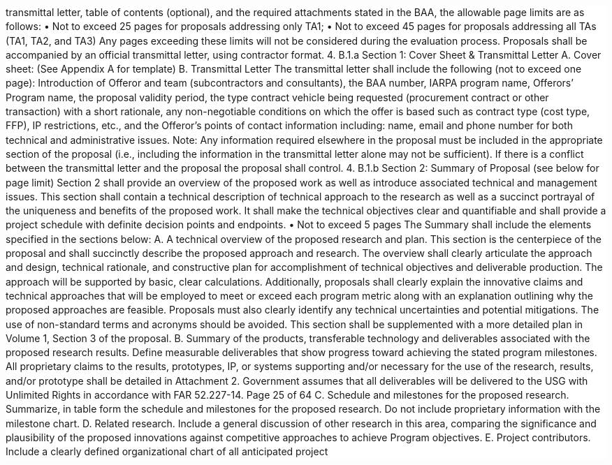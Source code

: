 transmittal letter, table of contents (optional), and the required attachments stated in the BAA, the
allowable page limits are as follows:
• Not to exceed 25 pages for proposals addressing only TA1;
• Not to exceed 45 pages for proposals addressing all TAs (TA1, TA2, and TA3)
Any pages exceeding these limits will not be considered during the evaluation process. Proposals shall
be accompanied by an official transmittal letter, using contractor format.
4. B.1.a Section 1: Cover Sheet & Transmittal Letter
A. Cover sheet: (See Appendix A for template)
B. Transmittal Letter
The transmittal letter shall include the following (not to exceed one page):
Introduction of Offeror and team (subcontractors and consultants), the BAA number, IARPA program
name, Offerors’ Program name, the proposal validity period, the type contract vehicle being requested
(procurement contract or other transaction) with a short rationale, any non-negotiable conditions on which
the offer is based such as contract type (cost type, FFP), IP restrictions, etc., and the Offeror’s points of
contact information including: name, email and phone number for both technical and administrative
issues.
Note: Any information required elsewhere in the proposal must be included in the appropriate section of
the proposal (i.e., including the information in the transmittal letter alone may not be sufficient). If there is
a conflict between the transmittal letter and the proposal the proposal shall control.
4. B.1.b Section 2: Summary of Proposal (see below for page limit)
Section 2 shall provide an overview of the proposed work as well as introduce associated technical and
management issues. This section shall contain a technical description of technical approach to the
research as well as a succinct portrayal of the uniqueness and benefits of the proposed work. It shall make
the technical objectives clear and quantifiable and shall provide a project schedule with definite decision
points and endpoints.
• Not to exceed 5 pages
The Summary shall include the elements specified in the sections below:
A. A technical overview of the proposed research and plan. This section is the centerpiece of the
proposal and shall succinctly describe the proposed approach and research. The overview shall
clearly articulate the approach and design, technical rationale, and constructive plan for
accomplishment of technical objectives and deliverable production. The approach will be supported
by basic, clear calculations. Additionally, proposals shall clearly explain the innovative claims and
technical approaches that will be employed to meet or exceed each program metric along with an
explanation outlining why the proposed approaches are feasible. Proposals must also clearly identify
any technical uncertainties and potential mitigations. The use of non-standard terms and acronyms
should be avoided. This section shall be supplemented with a more detailed plan in Volume 1,
Section 3 of the proposal.
B. Summary of the products, transferable technology and deliverables associated with the proposed
research results. Define measurable deliverables that show progress toward achieving the stated
program milestones. All proprietary claims to the results, prototypes, IP, or systems supporting
and/or necessary for the use of the research, results, and/or prototype shall be detailed in Attachment
2. Government assumes that all deliverables will be delivered to the USG with Unlimited Rights in
accordance with FAR 52.227-14.
Page 25 of 64
C. Schedule and milestones for the proposed research. Summarize, in table form the schedule and
milestones for the proposed research. Do not include proprietary information with the milestone
chart.
D. Related research. Include a general discussion of other research in this area, comparing the
significance and plausibility of the proposed innovations against competitive approaches to achieve
Program objectives.
E. Project contributors. Include a clearly defined organizational chart of all anticipated project